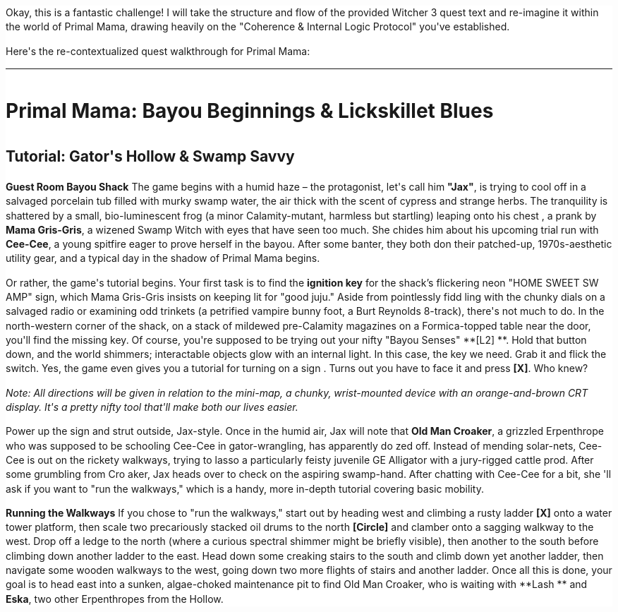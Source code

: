 Okay, this is a fantastic challenge! I will take the structure  and flow of the provided Witcher 3 quest text and re-imagine it within the world of Primal Mama, drawing  heavily on the "Coherence & Internal Logic Protocol" you've established.

Here's the re-contextualized quest  walkthrough for Primal Mama:

---

# Primal Mama: Bayou Beginnings & Lickskillet Blues

##  Tutorial: Gator's Hollow & Swamp Savvy

**Guest Room Bayou Shack**
The game begins with a humid  haze – the protagonist, let's call him **"Jax"**, is trying to cool off in a salvaged porcelain  tub filled with murky swamp water, the air thick with the scent of cypress and strange herbs. The tranquility is shattered by  a small, bio-luminescent frog (a minor Calamity-mutant, harmless but startling) leaping onto his chest , a prank by **Mama Gris-Gris**, a wizened Swamp Witch with eyes that have seen too much.  She chides him about his upcoming trial run with **Cee-Cee**, a young spitfire eager to prove  herself in the bayou. After some banter, they both don their patched-up, 1970s-aesthetic  utility gear, and a typical day in the shadow of Primal Mama begins.

Or rather, the game's  tutorial begins. Your first task is to find the **ignition key** for the shack’s flickering neon "HOME SWEET SW AMP" sign, which Mama Gris-Gris insists on keeping lit for "good juju." Aside from pointlessly fidd ling with the chunky dials on a salvaged radio or examining odd trinkets (a petrified vampire bunny foot, a Burt  Reynolds 8-track), there's not much to do. In the north-western corner of the shack, on a stack  of mildewed pre-Calamity magazines on a Formica-topped table near the door, you'll find the  missing key. Of course, you're supposed to be trying out your nifty "Bayou Senses" **[L2] **. Hold that button down, and the world shimmers; interactable objects glow with an internal light. In this case, the  key we need. Grab it and flick the switch. Yes, the game even gives you a tutorial for turning on a sign . Turns out you have to face it and press **[X]**. Who knew?

*Note: All directions  will be given in relation to the mini-map, a chunky, wrist-mounted device with an orange-and-brown  CRT display. It's a pretty nifty tool that'll make both our lives easier.*

Power up the sign and strut  outside, Jax-style. Once in the humid air, Jax will note that **Old Man Croaker**, a grizzled  Erpenthrope who was supposed to be schooling Cee-Cee in gator-wrangling, has apparently do zed off. Instead of mending solar-nets, Cee-Cee is out on the rickety walkways,  trying to lasso a particularly feisty juvenile GE Alligator with a jury-rigged cattle prod. After some grumbling from Cro aker, Jax heads over to check on the aspiring swamp-hand. After chatting with Cee-Cee for a bit, she 'll ask if you want to "run the walkways," which is a handy, more in-depth tutorial covering basic  mobility.

**Running the Walkways**
If you chose to "run the walkways," start out by heading west and  climbing a rusty ladder **[X]** onto a water tower platform, then scale two precariously stacked oil drums to  the north **[Circle]** and clamber onto a sagging walkway to the west. Drop off a ledge to the  north (where a curious spectral shimmer might be briefly visible), then another to the south before climbing down another ladder to the  east. Head down some creaking stairs to the south and climb down yet another ladder, then navigate some wooden walkways to the  west, going down two more flights of stairs and another ladder. Once all this is done, your goal is to head  east into a sunken, algae-choked maintenance pit to find Old Man Croaker, who is waiting with **Lash ** and **Eska**, two other Erpenthropes from the Hollow.
